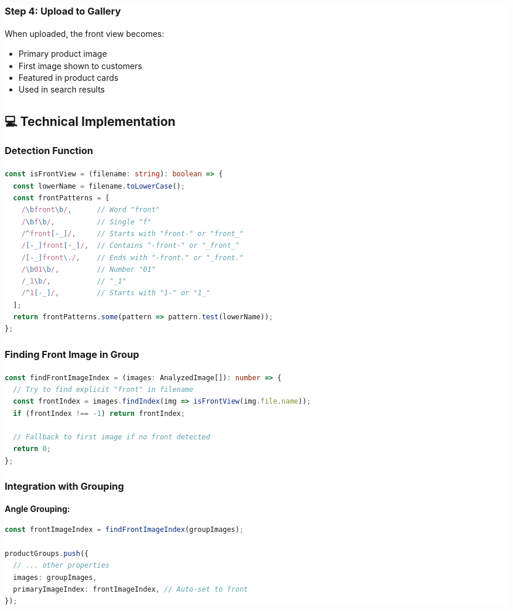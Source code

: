 ### Step 4: Upload to Gallery

When uploaded, the front view becomes:
- Primary product image
- First image shown to customers
- Featured in product cards
- Used in search results

## 💻 Technical Implementation

### Detection Function

```typescript
const isFrontView = (filename: string): boolean => {
  const lowerName = filename.toLowerCase();
  const frontPatterns = [
    /\bfront\b/,      // Word "front"
    /\bf\b/,          // Single "f"
    /^front[-_]/,     // Starts with "front-" or "front_"
    /[-_]front[-_]/,  // Contains "-front-" or "_front_"
    /[-_]front\./,    // Ends with "-front." or "_front."
    /\b01\b/,         // Number "01"
    /_1\b/,           // "_1"
    /^1[-_]/,         // Starts with "1-" or "1_"
  ];
  return frontPatterns.some(pattern => pattern.test(lowerName));
};
```

### Finding Front Image in Group

```typescript
const findFrontImageIndex = (images: AnalyzedImage[]): number => {
  // Try to find explicit "front" in filename
  const frontIndex = images.findIndex(img => isFrontView(img.file.name));
  if (frontIndex !== -1) return frontIndex;
  
  // Fallback to first image if no front detected
  return 0;
};
```

### Integration with Grouping

**Angle Grouping:**
```typescript
const frontImageIndex = findFrontImageIndex(groupImages);

productGroups.push({
  // ... other properties
  images: groupImages,
  primaryImageIndex: frontImageIndex, // Auto-set to front
});
```
